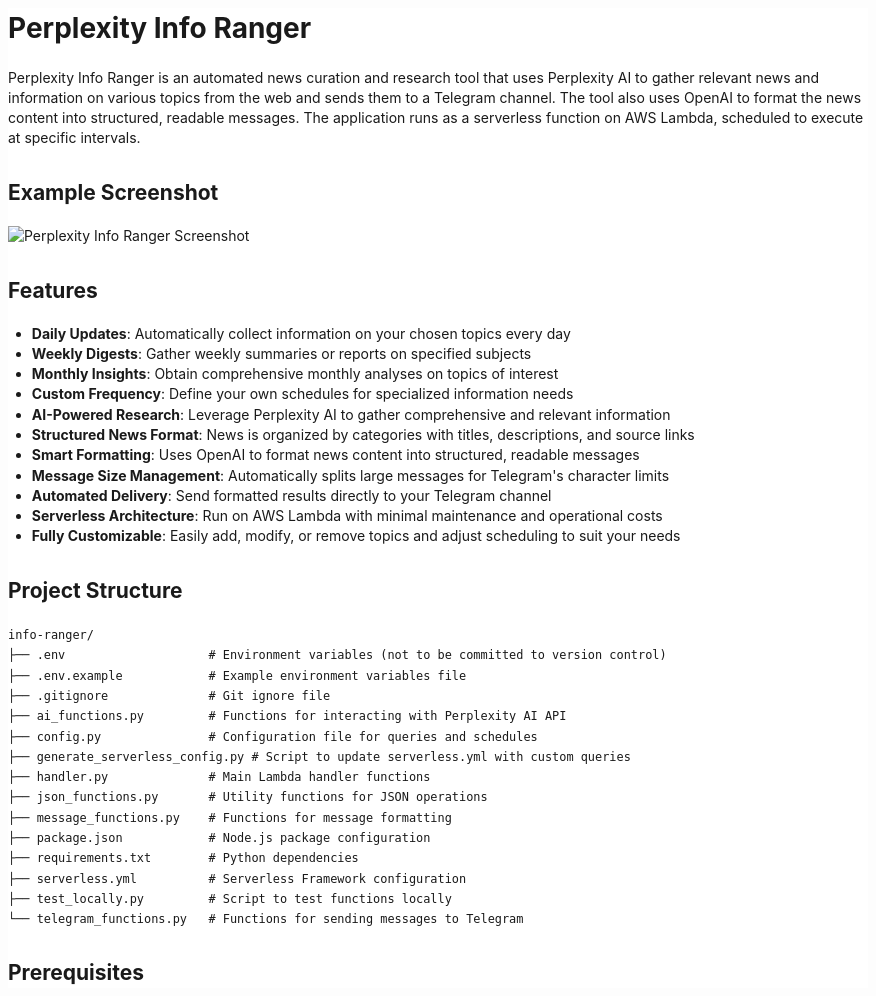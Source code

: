 # Perplexity Info Ranger

Perplexity Info Ranger is an automated news curation and research tool that uses Perplexity AI to gather relevant news and information on various topics from the web and sends them to a Telegram channel. The tool also uses OpenAI to format the news content into structured, readable messages. The application runs as a serverless function on AWS Lambda, scheduled to execute at specific intervals.

## Example Screenshot

<img src="https://i.imgur.com/FrhPQXW.jpeg" alt="Perplexity Info Ranger Screenshot" width="300" />

## Features

- **Daily Updates**: Automatically collect information on your chosen topics every day
- **Weekly Digests**: Gather weekly summaries or reports on specified subjects
- **Monthly Insights**: Obtain comprehensive monthly analyses on topics of interest
- **Custom Frequency**: Define your own schedules for specialized information needs
- **AI-Powered Research**: Leverage Perplexity AI to gather comprehensive and relevant information
- **Structured News Format**: News is organized by categories with titles, descriptions, and source links
- **Smart Formatting**: Uses OpenAI to format news content into structured, readable messages
- **Message Size Management**: Automatically splits large messages for Telegram's character limits
- **Automated Delivery**: Send formatted results directly to your Telegram channel
- **Serverless Architecture**: Run on AWS Lambda with minimal maintenance and operational costs
- **Fully Customizable**: Easily add, modify, or remove topics and adjust scheduling to suit your needs

## Project Structure

```
info-ranger/
├── .env                    # Environment variables (not to be committed to version control)
├── .env.example            # Example environment variables file
├── .gitignore              # Git ignore file
├── ai_functions.py         # Functions for interacting with Perplexity AI API
├── config.py               # Configuration file for queries and schedules
├── generate_serverless_config.py # Script to update serverless.yml with custom queries
├── handler.py              # Main Lambda handler functions
├── json_functions.py       # Utility functions for JSON operations
├── message_functions.py    # Functions for message formatting
├── package.json            # Node.js package configuration
├── requirements.txt        # Python dependencies
├── serverless.yml          # Serverless Framework configuration
├── test_locally.py         # Script to test functions locally
└── telegram_functions.py   # Functions for sending messages to Telegram
```

## Prerequisites
